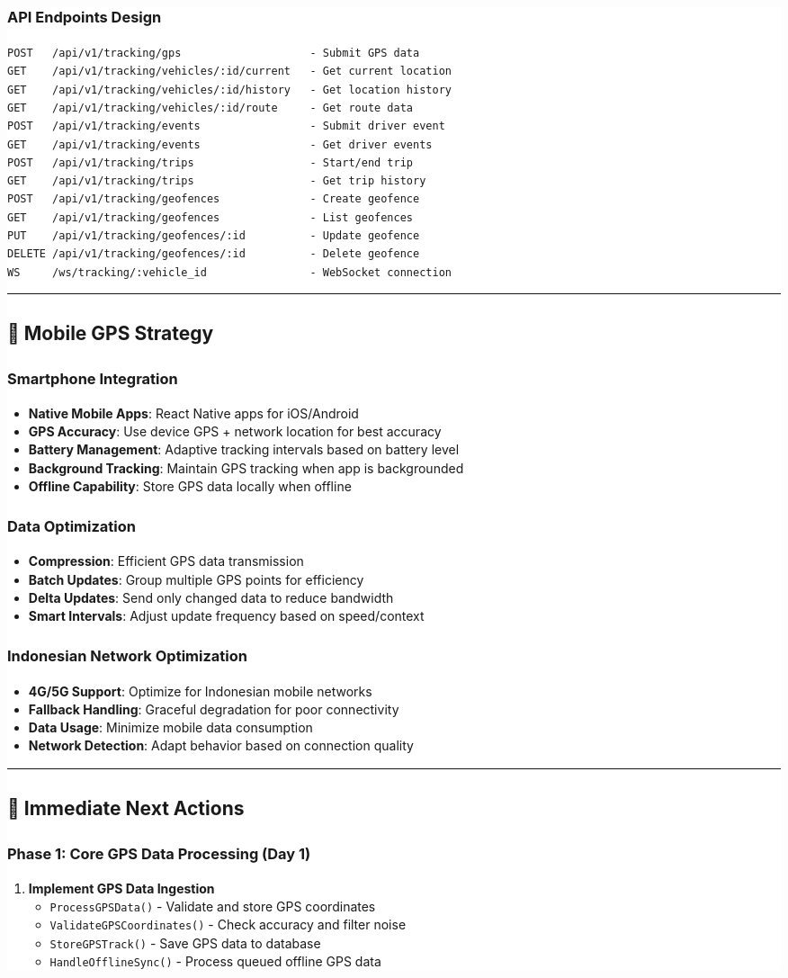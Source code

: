 ```sql
```

### API Endpoints Design
```
POST   /api/v1/tracking/gps                    - Submit GPS data
GET    /api/v1/tracking/vehicles/:id/current   - Get current location
GET    /api/v1/tracking/vehicles/:id/history   - Get location history
GET    /api/v1/tracking/vehicles/:id/route     - Get route data
POST   /api/v1/tracking/events                 - Submit driver event
GET    /api/v1/tracking/events                 - Get driver events
POST   /api/v1/tracking/trips                  - Start/end trip
GET    /api/v1/tracking/trips                  - Get trip history
POST   /api/v1/tracking/geofences              - Create geofence
GET    /api/v1/tracking/geofences              - List geofences
PUT    /api/v1/tracking/geofences/:id          - Update geofence
DELETE /api/v1/tracking/geofences/:id          - Delete geofence
WS     /ws/tracking/:vehicle_id                - WebSocket connection
```

---

## 📱 Mobile GPS Strategy

### Smartphone Integration
- **Native Mobile Apps**: React Native apps for iOS/Android
- **GPS Accuracy**: Use device GPS + network location for best accuracy
- **Battery Management**: Adaptive tracking intervals based on battery level
- **Background Tracking**: Maintain GPS tracking when app is backgrounded
- **Offline Capability**: Store GPS data locally when offline

### Data Optimization
- **Compression**: Efficient GPS data transmission
- **Batch Updates**: Group multiple GPS points for efficiency
- **Delta Updates**: Send only changed data to reduce bandwidth
- **Smart Intervals**: Adjust update frequency based on speed/context

### Indonesian Network Optimization
- **4G/5G Support**: Optimize for Indonesian mobile networks
- **Fallback Handling**: Graceful degradation for poor connectivity
- **Data Usage**: Minimize mobile data consumption
- **Network Detection**: Adapt behavior based on connection quality

---

## 🚀 Immediate Next Actions

### Phase 1: Core GPS Data Processing (Day 1)
1. **Implement GPS Data Ingestion**
   - `ProcessGPSData()` - Validate and store GPS coordinates
   - `ValidateGPSCoordinates()` - Check accuracy and filter noise
   - `StoreGPSTrack()` - Save GPS data to database
   - `HandleOfflineSync()` - Process queued offline GPS data
